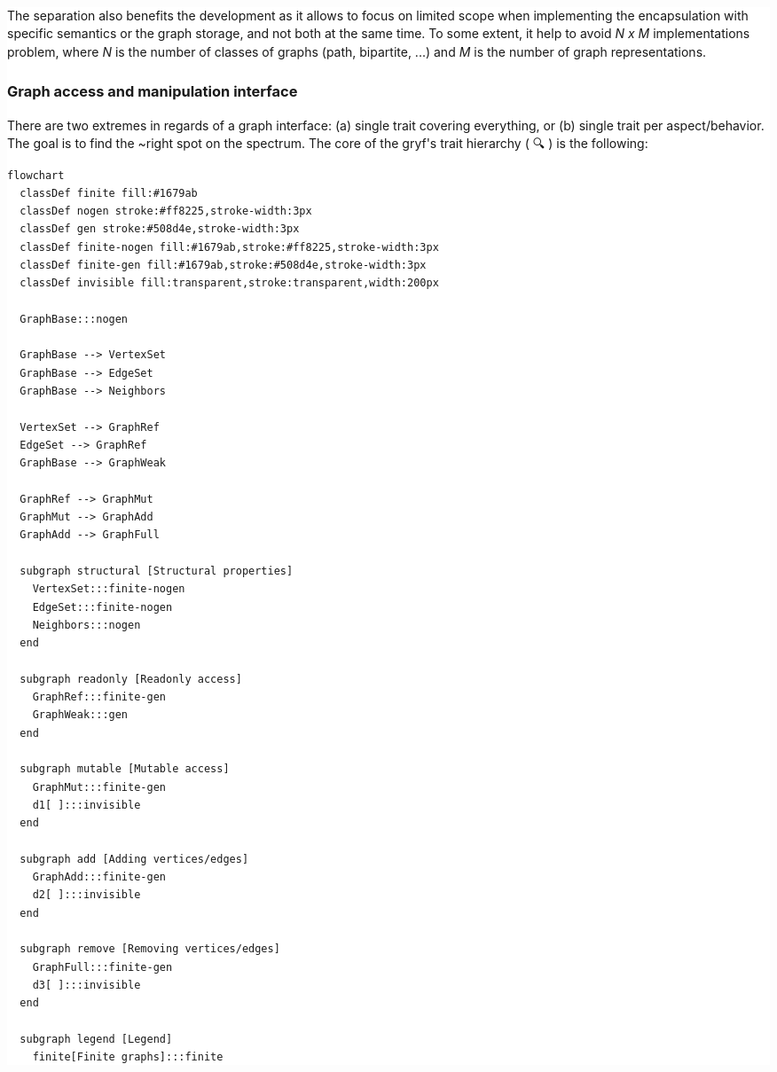 The separation also benefits the development as it allows to focus on limited
scope when implementing the encapsulation with specific semantics or the graph
storage, and not both at the same time. To some extent, it help to avoid _N x M_
implementations problem, where _N_ is the number of classes of graphs (path,
bipartite, ...) and _M_ is the number of graph representations.

### Graph access and manipulation interface

There are two extremes in regards of a graph interface: (a) single trait
covering everything, or (b) single trait per aspect/behavior. The goal is to
find the ~right spot on the spectrum. The core of the gryf's trait hierarchy
( :mag: ) is the following:

```mermaid
flowchart
  classDef finite fill:#1679ab
  classDef nogen stroke:#ff8225,stroke-width:3px
  classDef gen stroke:#508d4e,stroke-width:3px
  classDef finite-nogen fill:#1679ab,stroke:#ff8225,stroke-width:3px
  classDef finite-gen fill:#1679ab,stroke:#508d4e,stroke-width:3px
  classDef invisible fill:transparent,stroke:transparent,width:200px

  GraphBase:::nogen

  GraphBase --> VertexSet
  GraphBase --> EdgeSet
  GraphBase --> Neighbors

  VertexSet --> GraphRef
  EdgeSet --> GraphRef
  GraphBase --> GraphWeak

  GraphRef --> GraphMut
  GraphMut --> GraphAdd
  GraphAdd --> GraphFull

  subgraph structural [Structural properties]
    VertexSet:::finite-nogen
    EdgeSet:::finite-nogen
    Neighbors:::nogen
  end

  subgraph readonly [Readonly access]
    GraphRef:::finite-gen
    GraphWeak:::gen
  end

  subgraph mutable [Mutable access]
    GraphMut:::finite-gen
    d1[ ]:::invisible
  end

  subgraph add [Adding vertices/edges]
    GraphAdd:::finite-gen
    d2[ ]:::invisible
  end

  subgraph remove [Removing vertices/edges]
    GraphFull:::finite-gen
    d3[ ]:::invisible
  end

  subgraph legend [Legend]
    finite[Finite graphs]:::finite
```